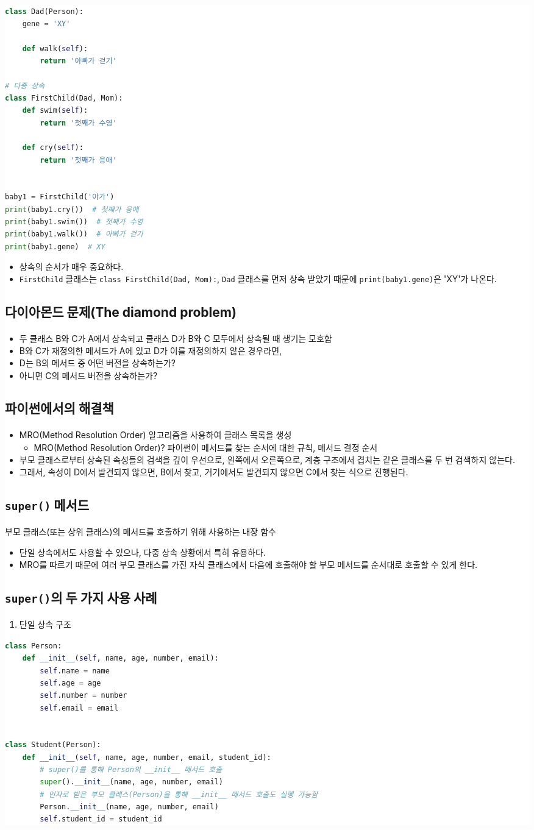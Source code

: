 ```python
class Dad(Person):
    gene = 'XY'

    def walk(self):
        return '아빠가 걷기'

# 다중 상속
class FirstChild(Dad, Mom):
    def swim(self):
        return '첫째가 수영'

    def cry(self):
        return '첫째가 응애'


baby1 = FirstChild('아가')
print(baby1.cry())  # 첫째가 응애
print(baby1.swim())  # 첫째가 수영
print(baby1.walk())  # 아빠가 걷기
print(baby1.gene)  # XY
```
- 상속의 순서가 매우 중요하다.
- `FirstChild` 클래스는 `class FirstChild(Dad, Mom):`, `Dad` 클래스를 먼저 상속 받았기 때문에 `print(baby1.gene)`은 'XY'가 나온다.

## 다이아몬드 문제(The diamond problem)
- 두 클래스 B와 C가 A에서 상속되고 클래스 D가 B와 C 모두에서 상속될 때 생기는 모호함
- B와 C가 재정의한 메서드가 A에 있고 D가 이를 재정의하지 않은 경우라면,
- D는 B의 메서드 중 어떤 버전을 상속하는가?
- 아니면 C의 메서드 버전을 상속하는가?

## 파이썬에서의 해결책
- MRO(Method Resolution Order) 알고리즘을 사용하여 클래스 목록을 생성
	- MRO(Method Resolution Order)? 파이썬이 메서드를 찾는 순서에 대한 규칙, 메서드 결정 순서
- 부모 클래스로부터 상속된 속성들의 검색을 깊이 우선으로, 왼쪽에서 오른쪽으로, 계층 구조에서 겹치는 같은 클래스를 두 번 검색하지 않는다.
- 그래서, 속성이 D에서 발견되지 않으면, B에서 찾고, 거기에서도 발견되지 않으면 C에서 찾는 식으로 진행된다.

## `super()` 메서드
부모 클래스(또는 상위 클래스)의 메서드를 호출하기 위해 사용하는 내장 함수
- 단일 상속에서도 사용할 수 있으나, 다중 상속 상황에서 특히 유용하다.
- MRO를 따르기 때문에 여러 부모 클래스를 가진 자식 클래스에서 다음에 호출해야 할 부모 메서드를 순서대로 호출할 수 있게 한다.

## `super()`의 두 가지 사용 사례
1. 단일 상속 구조
```python
class Person:
    def __init__(self, name, age, number, email):
        self.name = name
        self.age = age
        self.number = number
        self.email = email


class Student(Person):
    def __init__(self, name, age, number, email, student_id):
        # super()를 통해 Person의 __init__ 메서드 호출
        super().__init__(name, age, number, email)
        # 인자로 받은 부모 클래스(Person)을 통해 __init__ 메서드 호출도 실행 가능함
        Person.__init__(name, age, number, email)
        self.student_id = student_id
```